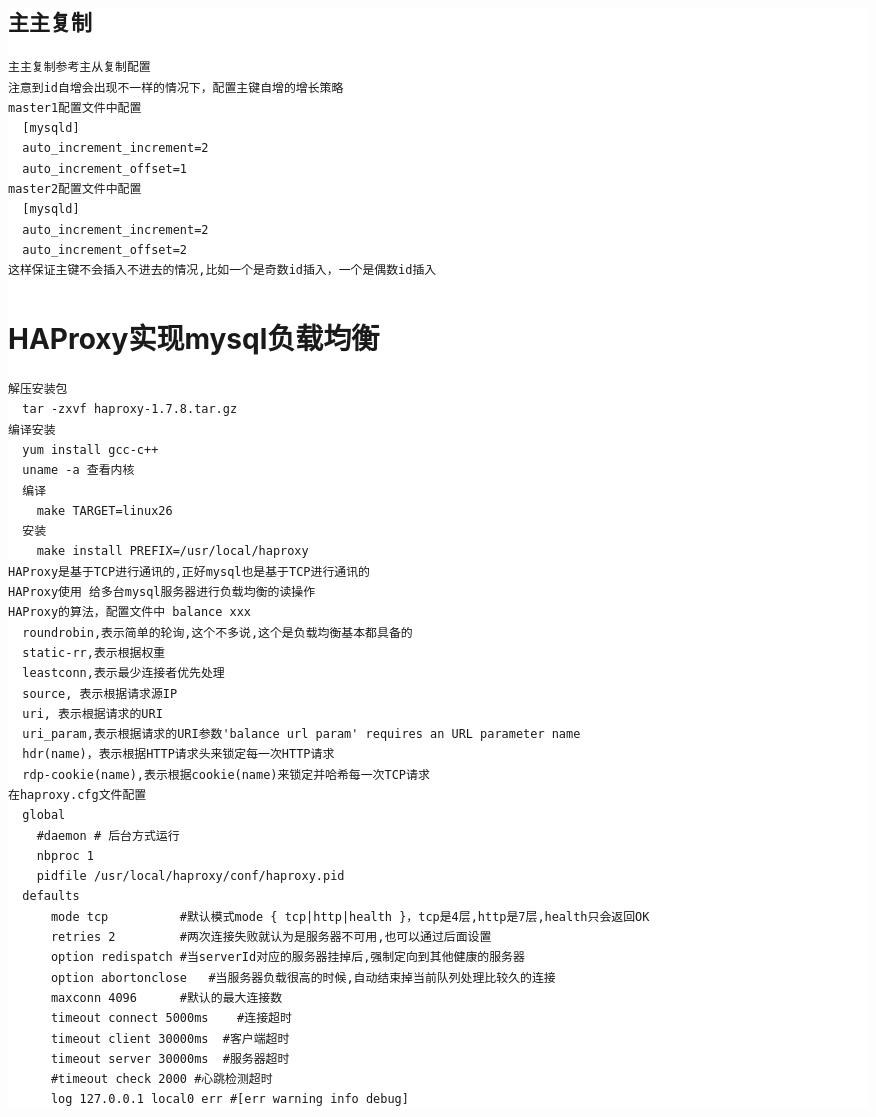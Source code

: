 ## 主主复制
    主主复制参考主从复制配置
    注意到id自增会出现不一样的情况下，配置主键自增的增长策略
    master1配置文件中配置
      [mysqld]
      auto_increment_increment=2
      auto_increment_offset=1
    master2配置文件中配置
      [mysqld]
      auto_increment_increment=2
      auto_increment_offset=2
    这样保证主键不会插入不进去的情况,比如一个是奇数id插入，一个是偶数id插入

# HAProxy实现mysql负载均衡
    解压安装包
      tar -zxvf haproxy-1.7.8.tar.gz
    编译安装
      yum install gcc-c++
      uname -a 查看内核
      编译
        make TARGET=linux26
      安装
        make install PREFIX=/usr/local/haproxy
    HAProxy是基于TCP进行通讯的,正好mysql也是基于TCP进行通讯的
    HAProxy使用 给多台mysql服务器进行负载均衡的读操作
    HAProxy的算法，配置文件中 balance xxx
      roundrobin,表示简单的轮询,这个不多说,这个是负载均衡基本都具备的
      static-rr,表示根据权重
      leastconn,表示最少连接者优先处理
      source, 表示根据请求源IP
      uri, 表示根据请求的URI
      uri_param,表示根据请求的URI参数'balance url param' requires an URL parameter name
      hdr(name)，表示根据HTTP请求头来锁定每一次HTTP请求
      rdp-cookie(name),表示根据cookie(name)来锁定并哈希每一次TCP请求
    在haproxy.cfg文件配置
      global
        #daemon # 后台方式运行
        nbproc 1
        pidfile /usr/local/haproxy/conf/haproxy.pid
      defaults
          mode tcp			#默认模式mode { tcp|http|health }，tcp是4层,http是7层,health只会返回OK
          retries 2			#两次连接失败就认为是服务器不可用,也可以通过后面设置
          option redispatch	#当serverId对应的服务器挂掉后,强制定向到其他健康的服务器
          option abortonclose	#当服务器负载很高的时候,自动结束掉当前队列处理比较久的连接
          maxconn 4096		#默认的最大连接数			
          timeout connect 5000ms	#连接超时
          timeout client 30000ms  #客户端超时
          timeout server 30000ms  #服务器超时
          #timeout check 2000 #心跳检测超时
          log 127.0.0.1 local0 err #[err warning info debug]
    